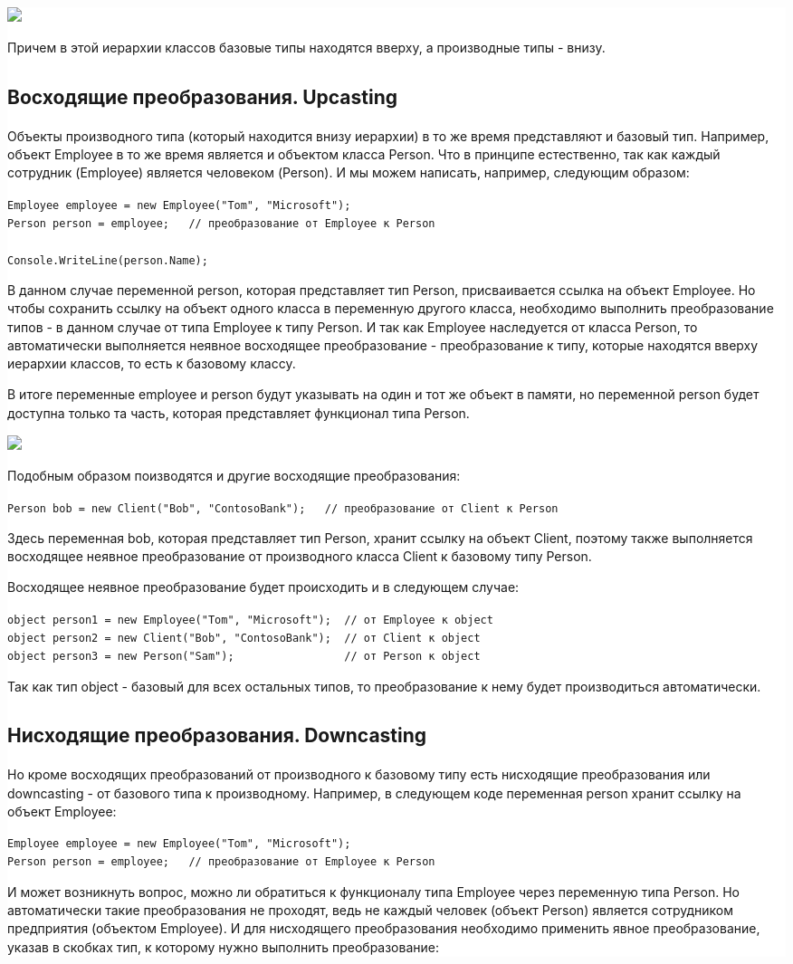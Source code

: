 ![](https://metanit.com/sharp/tutorial/pics/3.12.png)

Причем в этой иерархии классов базовые типы находятся вверху, а производные типы - внизу.

## Восходящие преобразования. Upcasting

Объекты производного типа (который находится внизу иерархии) в то же время представляют и базовый тип. Например, объект Employee в то же время является и объектом класса Person. Что в принципе естественно, так как каждый сотрудник (Employee) является человеком (Person). И мы можем написать, например, следующим образом:

```Csharp
Employee employee = new Employee("Tom", "Microsoft");
Person person = employee;   // преобразование от Employee к Person
 
Console.WriteLine(person.Name); 
```
В данном случае переменной person, которая представляет тип Person, присваивается ссылка на объект Employee. Но чтобы сохранить ссылку на объект одного класса в переменную другого класса, необходимо выполнить преобразование типов - в данном случае от типа Employee к типу Person. И так как Employee наследуется от класса Person, то автоматически выполняется неявное восходящее преобразование - преобразование к типу, которые находятся вверху иерархии классов, то есть к базовому классу.

В итоге переменные employee и person будут указывать на один и тот же объект в памяти, но переменной person будет доступна только та часть, которая представляет функционал типа Person.

![](https://metanit.com/sharp/tutorial/pics/3.15.png)

Подобным образом поизводятся и другие восходящие преобразования:

```Csharp
Person bob = new Client("Bob", "ContosoBank");   // преобразование от Client к Person
```
Здесь переменная bob, которая представляет тип Person, хранит ссылку на объект Client, поэтому также выполняется восходящее неявное преобразование от производного класса Client к базовому типу Person.

Восходящее неявное преобразование будет происходить и в следующем случае:

```Csharp
object person1 = new Employee("Tom", "Microsoft");  // от Employee к object
object person2 = new Client("Bob", "ContosoBank");  // от Client к object
object person3 = new Person("Sam");                 // от Person к object
```
Так как тип object - базовый для всех остальных типов, то преобразование к нему будет производиться автоматически.

## Нисходящие преобразования. Downcasting

Но кроме восходящих преобразований от производного к базовому типу есть нисходящие преобразования или downcasting - от базового типа к производному. Например, в следующем коде переменная person хранит ссылку на объект Employee:

```Csharp
Employee employee = new Employee("Tom", "Microsoft");
Person person = employee;   // преобразование от Employee к Person
```
И может возникнуть вопрос, можно ли обратиться к функционалу типа Employee через переменную типа Person. Но автоматически такие преобразования не проходят, ведь не каждый человек (объект Person) является сотрудником предприятия (объектом Employee). И для нисходящего преобразования необходимо применить явное преобразование, указав в скобках тип, к которому нужно выполнить преобразование:
